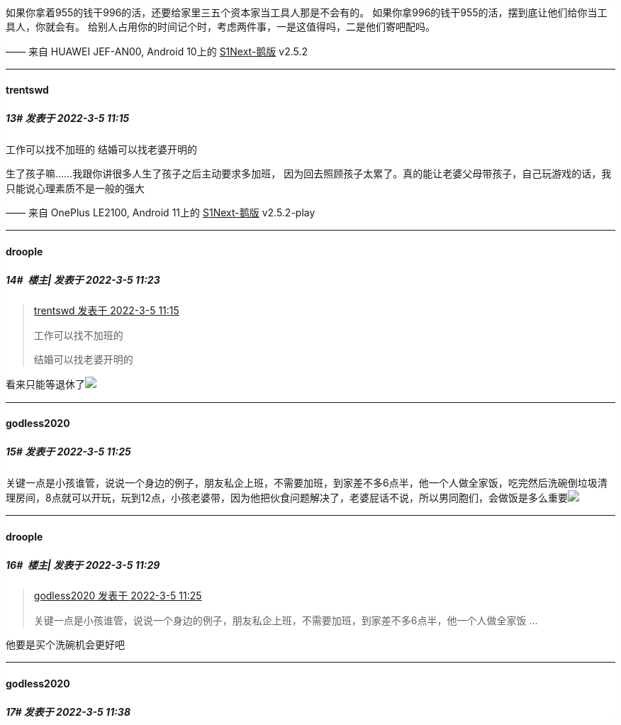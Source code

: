 如果你拿着955的钱干996的活，还要给家里三五个资本家当工具人那是不会有的。
如果你拿996的钱干955的活，摆到底让他们给你当工具人，你就会有。
给别人占用你的时间记个时，考虑两件事，一是这值得吗，二是他们寄吧配吗。

—— 来自 HUAWEI JEF-AN00, Android 10上的 [S1Next-鹅版](https://github.com/ykrank/S1-Next/releases) v2.5.2

*****

####  trentswd  
##### 13#       发表于 2022-3-5 11:15

工作可以找不加班的
结婚可以找老婆开明的

生了孩子嘛……我跟你讲很多人生了孩子之后主动要求多加班， 因为回去照顾孩子太累了。真的能让老婆父母带孩子，自己玩游戏的话，我只能说心理素质不是一般的强大

—— 来自 OnePlus LE2100, Android 11上的 [S1Next-鹅版](https://github.com/ykrank/S1-Next/releases) v2.5.2-play

*****

####  droople  
##### 14#         楼主| 发表于 2022-3-5 11:23

<blockquote><a href="httphttps://bbs.saraba1st.com/2b/forum.php?mod=redirect&amp;goto=findpost&amp;pid=54924135&amp;ptid=2056078" target="_blank">trentswd 发表于 2022-3-5 11:15</a>

工作可以找不加班的

结婚可以找老婆开明的</blockquote>
看来只能等退休了<img src="https://static.saraba1st.com/image/smiley/face2017/104.png" referrerpolicy="no-referrer">

*****

####  godless2020  
##### 15#       发表于 2022-3-5 11:25

关键一点是小孩谁管，说说一个身边的例子，朋友私企上班，不需要加班，到家差不多6点半，他一个人做全家饭，吃完然后洗碗倒垃圾清理房间，8点就可以开玩，玩到12点，小孩老婆带，因为他把伙食问题解决了，老婆屁话不说，所以男同胞们，会做饭是多么重要<img src="https://static.saraba1st.com/image/smiley/face2017/067.png" referrerpolicy="no-referrer">

*****

####  droople  
##### 16#         楼主| 发表于 2022-3-5 11:29

<blockquote><a href="httphttps://bbs.saraba1st.com/2b/forum.php?mod=redirect&amp;goto=findpost&amp;pid=54924216&amp;ptid=2056078" target="_blank">godless2020 发表于 2022-3-5 11:25</a>

关键一点是小孩谁管，说说一个身边的例子，朋友私企上班，不需要加班，到家差不多6点半，他一个人做全家饭 ...</blockquote>
他要是买个洗碗机会更好吧

*****

####  godless2020  
##### 17#       发表于 2022-3-5 11:38
